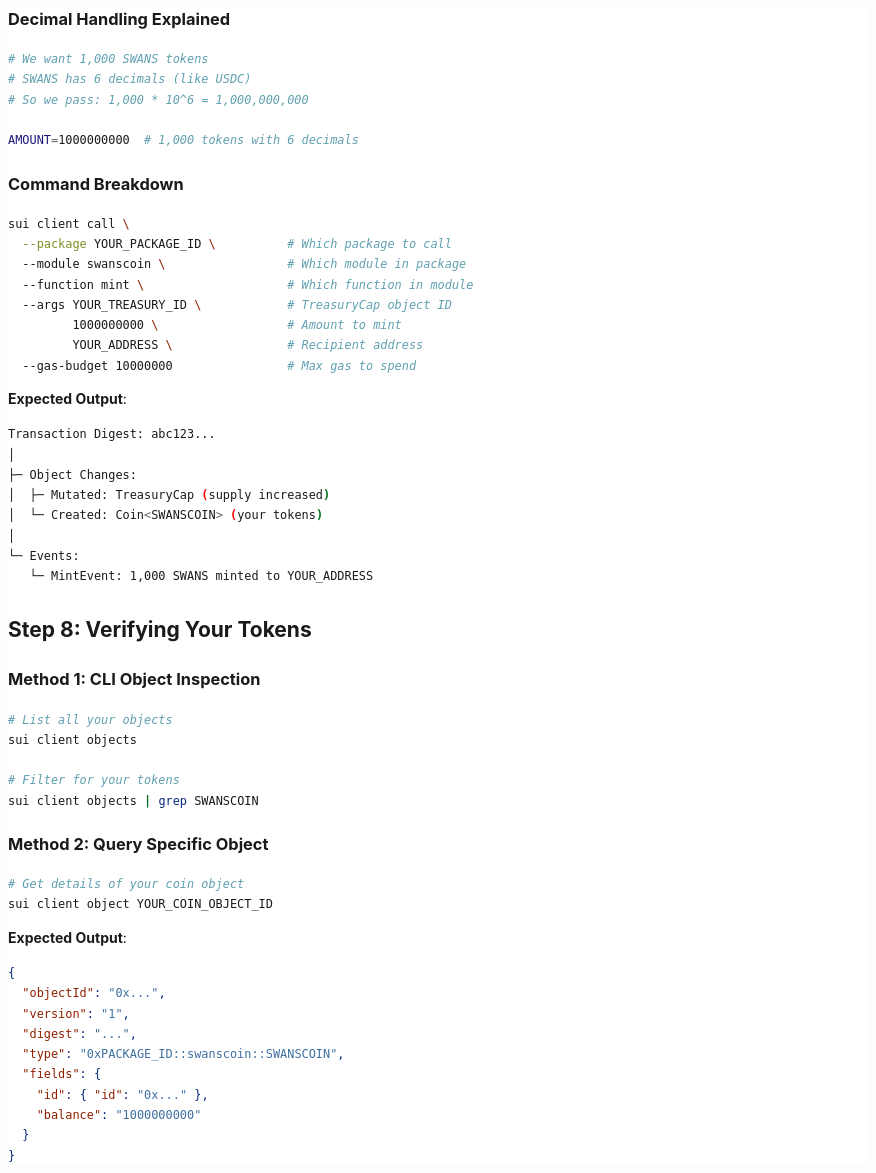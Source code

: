 ### Decimal Handling Explained

```bash
# We want 1,000 SWANS tokens
# SWANS has 6 decimals (like USDC)
# So we pass: 1,000 * 10^6 = 1,000,000,000

AMOUNT=1000000000  # 1,000 tokens with 6 decimals
```

### Command Breakdown

```bash
sui client call \
  --package YOUR_PACKAGE_ID \          # Which package to call
  --module swanscoin \                 # Which module in package
  --function mint \                    # Which function in module
  --args YOUR_TREASURY_ID \            # TreasuryCap object ID
         1000000000 \                  # Amount to mint
         YOUR_ADDRESS \                # Recipient address
  --gas-budget 10000000                # Max gas to spend
```

**Expected Output**:
```bash
Transaction Digest: abc123...
│
├─ Object Changes:
│  ├─ Mutated: TreasuryCap (supply increased)
│  └─ Created: Coin<SWANSCOIN> (your tokens)
│
└─ Events:
   └─ MintEvent: 1,000 SWANS minted to YOUR_ADDRESS
```

## Step 8: Verifying Your Tokens

### Method 1: CLI Object Inspection
```bash
# List all your objects
sui client objects

# Filter for your tokens  
sui client objects | grep SWANSCOIN
```

### Method 2: Query Specific Object
```bash
# Get details of your coin object
sui client object YOUR_COIN_OBJECT_ID
```

**Expected Output**:
```json
{
  "objectId": "0x...",
  "version": "1",
  "digest": "...",
  "type": "0xPACKAGE_ID::swanscoin::SWANSCOIN",
  "fields": {
    "id": { "id": "0x..." },
    "balance": "1000000000"
  }
}
```
